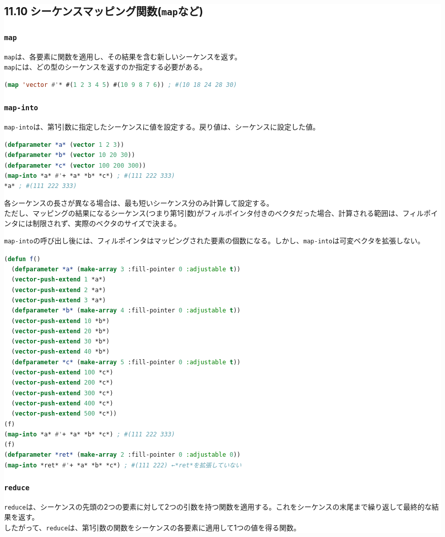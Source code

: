 ## 11.10 シーケンスマッピング関数(`map`など)
### `map`
`map`は、各要素に関数を適用し、その結果を含む新しいシーケンスを返す。  
`map`には、どの型のシーケンスを返すのか指定する必要がある。

```lisp
(map 'vector #'* #(1 2 3 4 5) #(10 9 8 7 6)) ; #(10 18 24 28 30)
```

### `map-into`
`map-into`は、第1引数に指定したシーケンスに値を設定する。戻り値は、シーケンスに設定した値。  

```lisp
(defparameter *a* (vector 1 2 3))
(defparameter *b* (vector 10 20 30))
(defparameter *c* (vector 100 200 300))
(map-into *a* #'+ *a* *b* *c*) ; #(111 222 333)
*a* ; #(111 222 333)
```

各シーケンスの長さが異なる場合は、最も短いシーケンス分のみ計算して設定する。  
ただし、マッピングの結果になるシーケンス(つまり第1引数)がフィルポインタ付きのベクタだった場合、計算される範囲は、フィルポインタには制限されず、実際のベクタのサイズで決まる。

`map-into`の呼び出し後には、フィルポインタはマッピングされた要素の個数になる。しかし、`map-into`は可変ベクタを拡張しない。

```lisp
(defun f()
  (defparameter *a* (make-array 3 :fill-pointer 0 :adjustable t))
  (vector-push-extend 1 *a*)
  (vector-push-extend 2 *a*)
  (vector-push-extend 3 *a*)
  (defparameter *b* (make-array 4 :fill-pointer 0 :adjustable t))
  (vector-push-extend 10 *b*)
  (vector-push-extend 20 *b*)
  (vector-push-extend 30 *b*)
  (vector-push-extend 40 *b*)
  (defparameter *c* (make-array 5 :fill-pointer 0 :adjustable t))
  (vector-push-extend 100 *c*)
  (vector-push-extend 200 *c*)
  (vector-push-extend 300 *c*)
  (vector-push-extend 400 *c*)
  (vector-push-extend 500 *c*))
(f)
(map-into *a* #'+ *a* *b* *c*) ; #(111 222 333)
(f)
(defparameter *ret* (make-array 2 :fill-pointer 0 :adjustable 0))
(map-into *ret* #'+ *a* *b* *c*) ; #(111 222) ←*ret*を拡張していない
```

### `reduce`
`reduce`は、シーケンスの先頭の2つの要素に対して2つの引数を持つ関数を適用する。これをシーケンスの末尾まで繰り返して最終的な結果を返す。  
したがって、`reduce`は、第1引数の関数をシーケンスの各要素に適用して1つの値を得る関数。
